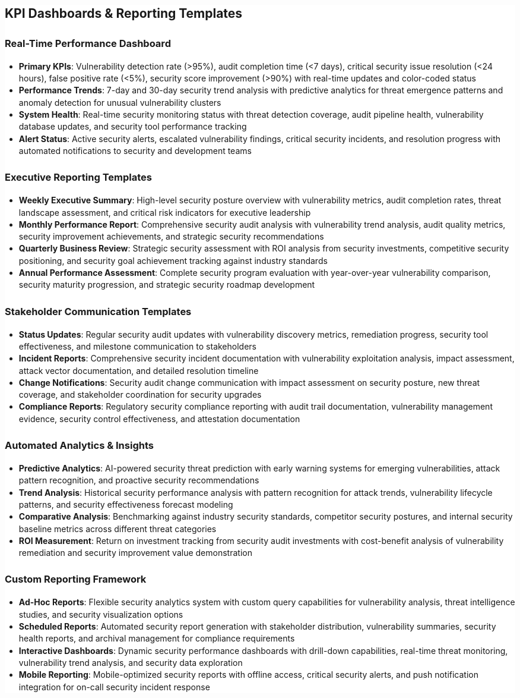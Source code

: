 ## **KPI Dashboards & Reporting Templates**

### **Real-Time Performance Dashboard**
- **Primary KPIs**: Vulnerability detection rate (>95%), audit completion time (<7 days), critical security issue resolution (<24 hours), false positive rate (<5%), security score improvement (>90%) with real-time updates and color-coded status
- **Performance Trends**: 7-day and 30-day security trend analysis with predictive analytics for threat emergence patterns and anomaly detection for unusual vulnerability clusters
- **System Health**: Real-time security monitoring status with threat detection coverage, audit pipeline health, vulnerability database updates, and security tool performance tracking
- **Alert Status**: Active security alerts, escalated vulnerability findings, critical security incidents, and resolution progress with automated notifications to security and development teams

### **Executive Reporting Templates**
- **Weekly Executive Summary**: High-level security posture overview with vulnerability metrics, audit completion rates, threat landscape assessment, and critical risk indicators for executive leadership
- **Monthly Performance Report**: Comprehensive security audit analysis with vulnerability trend analysis, audit quality metrics, security improvement achievements, and strategic security recommendations
- **Quarterly Business Review**: Strategic security assessment with ROI analysis from security investments, competitive security positioning, and security goal achievement tracking against industry standards
- **Annual Performance Assessment**: Complete security program evaluation with year-over-year vulnerability comparison, security maturity progression, and strategic security roadmap development

### **Stakeholder Communication Templates**
- **Status Updates**: Regular security audit updates with vulnerability discovery metrics, remediation progress, security tool effectiveness, and milestone communication to stakeholders
- **Incident Reports**: Comprehensive security incident documentation with vulnerability exploitation analysis, impact assessment, attack vector documentation, and detailed resolution timeline
- **Change Notifications**: Security audit change communication with impact assessment on security posture, new threat coverage, and stakeholder coordination for security upgrades
- **Compliance Reports**: Regulatory security compliance reporting with audit trail documentation, vulnerability management evidence, security control effectiveness, and attestation documentation

### **Automated Analytics & Insights**
- **Predictive Analytics**: AI-powered security threat prediction with early warning systems for emerging vulnerabilities, attack pattern recognition, and proactive security recommendations
- **Trend Analysis**: Historical security performance analysis with pattern recognition for attack trends, vulnerability lifecycle patterns, and security effectiveness forecast modeling
- **Comparative Analysis**: Benchmarking against industry security standards, competitor security postures, and internal security baseline metrics across different threat categories
- **ROI Measurement**: Return on investment tracking from security audit investments with cost-benefit analysis of vulnerability remediation and security improvement value demonstration

### **Custom Reporting Framework**
- **Ad-Hoc Reports**: Flexible security analytics system with custom query capabilities for vulnerability analysis, threat intelligence studies, and security visualization options
- **Scheduled Reports**: Automated security report generation with stakeholder distribution, vulnerability summaries, security health reports, and archival management for compliance requirements
- **Interactive Dashboards**: Dynamic security performance dashboards with drill-down capabilities, real-time threat monitoring, vulnerability trend analysis, and security data exploration
- **Mobile Reporting**: Mobile-optimized security reports with offline access, critical security alerts, and push notification integration for on-call security incident response
